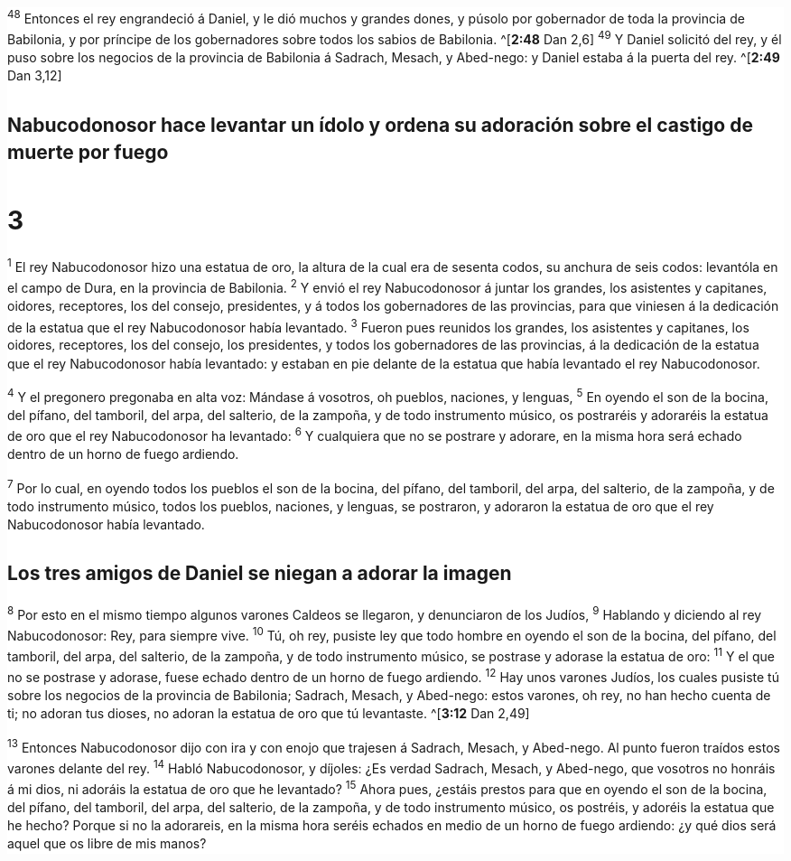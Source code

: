 
<sup class='bibleverse'>48</sup> Entonces el rey engrandeció á Daniel, y le dió muchos y grandes dones, y púsolo por gobernador de toda la provincia de Babilonia, y por príncipe de los gobernadores sobre todos los sabios de Babilonia. ^[**2:48** Dan 2,6] <sup class='bibleverse'>49</sup> Y Daniel solicitó del rey, y él puso sobre los negocios de la provincia de Babilonia á Sadrach, Mesach, y Abed-nego: y Daniel estaba á la puerta del rey. ^[**2:49** Dan 3,12] 
  

## Nabucodonosor hace levantar un ídolo y ordena su adoración sobre el castigo de muerte por fuego
# 3 
<sup class='bibleverse'>1</sup> El rey Nabucodonosor hizo una estatua de oro, la altura de la cual era de sesenta codos, su anchura de seis codos: levantóla en el campo de Dura, en la provincia de Babilonia. <sup class='bibleverse'>2</sup> Y envió el rey Nabucodonosor á juntar los grandes, los asistentes y capitanes, oidores, receptores, los del consejo, presidentes, y á todos los gobernadores de las provincias, para que viniesen á la dedicación de la estatua que el rey Nabucodonosor había levantado. <sup class='bibleverse'>3</sup> Fueron pues reunidos los grandes, los asistentes y capitanes, los oidores, receptores, los del consejo, los presidentes, y todos los gobernadores de las provincias, á la dedicación de la estatua que el rey Nabucodonosor había levantado: y estaban en pie delante de la estatua que había levantado el rey Nabucodonosor. 


<sup class='bibleverse'>4</sup> Y el pregonero pregonaba en alta voz: Mándase á vosotros, oh pueblos, naciones, y lenguas, <sup class='bibleverse'>5</sup> En oyendo el son de la bocina, del pífano, del tamboril, del arpa, del salterio, de la zampoña, y de todo instrumento músico, os postraréis y adoraréis la estatua de oro que el rey Nabucodonosor ha levantado: <sup class='bibleverse'>6</sup> Y cualquiera que no se postrare y adorare, en la misma hora será echado dentro de un horno de fuego ardiendo. 


<sup class='bibleverse'>7</sup> Por lo cual, en oyendo todos los pueblos el son de la bocina, del pífano, del tamboril, del arpa, del salterio, de la zampoña, y de todo instrumento músico, todos los pueblos, naciones, y lenguas, se postraron, y adoraron la estatua de oro que el rey Nabucodonosor había levantado. 



## Los tres amigos de Daniel se niegan a adorar la imagen
<sup class='bibleverse'>8</sup> Por esto en el mismo tiempo algunos varones Caldeos se llegaron, y denunciaron de los Judíos, <sup class='bibleverse'>9</sup> Hablando y diciendo al rey Nabucodonosor: Rey, para siempre vive. <sup class='bibleverse'>10</sup> Tú, oh rey, pusiste ley que todo hombre en oyendo el son de la bocina, del pífano, del tamboril, del arpa, del salterio, de la zampoña, y de todo instrumento músico, se postrase y adorase la estatua de oro: <sup class='bibleverse'>11</sup> Y el que no se postrase y adorase, fuese echado dentro de un horno de fuego ardiendo. <sup class='bibleverse'>12</sup> Hay unos varones Judíos, los cuales pusiste tú sobre los negocios de la provincia de Babilonia; Sadrach, Mesach, y Abed-nego: estos varones, oh rey, no han hecho cuenta de ti; no adoran tus dioses, no adoran la estatua de oro que tú levantaste. 
^[**3:12** Dan 2,49] 


<sup class='bibleverse'>13</sup> Entonces Nabucodonosor dijo con ira y con enojo que trajesen á Sadrach, Mesach, y Abed-nego. Al punto fueron traídos estos varones delante del rey. <sup class='bibleverse'>14</sup> Habló Nabucodonosor, y díjoles: ¿Es verdad Sadrach, Mesach, y Abed-nego, que vosotros no honráis á mi dios, ni adoráis la estatua de oro que he levantado? <sup class='bibleverse'>15</sup> Ahora pues, ¿estáis prestos para que en oyendo el son de la bocina, del pífano, del tamboril, del arpa, del salterio, de la zampoña, y de todo instrumento músico, os postréis, y adoréis la estatua que he hecho? Porque si no la adorareis, en la misma hora seréis echados en medio de un horno de fuego ardiendo: ¿y qué dios será aquel que os libre de mis manos? 
